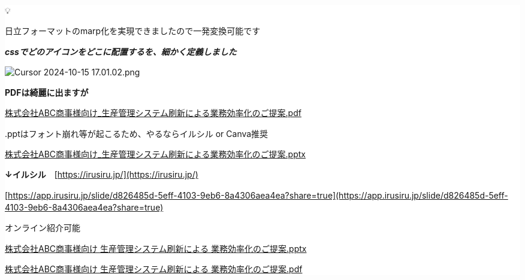 <aside>
💡

日立フォーマットのmarp化を実現できましたので一発変換可能です

***cssでどのアイコンをどこに配置するを、細かく定義しました***

![Cursor 2024-10-15 17.01.02.png](20241015%20%E7%9C%9F%E3%83%BB%E5%A4%A7%E6%89%8BSIer%E5%96%B6%E6%A5%AD%E3%81%AEAI%E6%99%82%E4%BB%A3%E3%81%AE%E3%83%95%E3%82%9A%E3%83%AC%E3%82%BB%E3%82%99%E3%83%B3%E3%82%B9%E3%82%BF%E3%82%A4%E3%83%AB%5B%E8%B6%85%CE%B1%E7%89%88_AI%E3%81%A8%E3%82%84%E3%81%A3%E3%81%A6%E3%81%BF%E3%81%9F%5D%2012031bbd522c8045abe5f11f05952c77/Cursor_2024-10-15_17.01.02.png)

</aside>

**PDFは綺麗に出ますが**

[株式会社ABC商事様向け_生産管理システム刷新による業務効率化のご提案.pdf](20241015%20%E7%9C%9F%E3%83%BB%E5%A4%A7%E6%89%8BSIer%E5%96%B6%E6%A5%AD%E3%81%AEAI%E6%99%82%E4%BB%A3%E3%81%AE%E3%83%95%E3%82%9A%E3%83%AC%E3%82%BB%E3%82%99%E3%83%B3%E3%82%B9%E3%82%BF%E3%82%A4%E3%83%AB%5B%E8%B6%85%CE%B1%E7%89%88_AI%E3%81%A8%E3%82%84%E3%81%A3%E3%81%A6%E3%81%BF%E3%81%9F%5D%2012031bbd522c8045abe5f11f05952c77/%25E6%25A0%25AA%25E5%25BC%258F%25E4%25BC%259A%25E7%25A4%25BEABC%25E5%2595%2586%25E4%25BA%258B%25E6%25A7%2598%25E5%2590%2591%25E3%2581%2591_%25E7%2594%259F%25E7%2594%25A3%25E7%25AE%25A1%25E7%2590%2586%25E3%2582%25B7%25E3%2582%25B9%25E3%2583%2586%25E3%2583%25A0%25E5%2588%25B7%25E6%2596%25B0%25E3%2581%25AB%25E3%2582%2588%25E3%2582%258B%25E6%25A5%25AD%25E5%258B%2599%25E5%258A%25B9%25E7%258E%2587%25E5%258C%2596%25E3%2581%25AE%25E3%2581%2593%25E3%2582%2599%25E6%258F%2590%25E6%25A1%2588.pdf)

.pptはフォント崩れ等が起こるため、やるならイルシル or Canva推奨

[株式会社ABC商事様向け_生産管理システム刷新による業務効率化のご提案.pptx](20241015%20%E7%9C%9F%E3%83%BB%E5%A4%A7%E6%89%8BSIer%E5%96%B6%E6%A5%AD%E3%81%AEAI%E6%99%82%E4%BB%A3%E3%81%AE%E3%83%95%E3%82%9A%E3%83%AC%E3%82%BB%E3%82%99%E3%83%B3%E3%82%B9%E3%82%BF%E3%82%A4%E3%83%AB%5B%E8%B6%85%CE%B1%E7%89%88_AI%E3%81%A8%E3%82%84%E3%81%A3%E3%81%A6%E3%81%BF%E3%81%9F%5D%2012031bbd522c8045abe5f11f05952c77/%25E6%25A0%25AA%25E5%25BC%258F%25E4%25BC%259A%25E7%25A4%25BEABC%25E5%2595%2586%25E4%25BA%258B%25E6%25A7%2598%25E5%2590%2591%25E3%2581%2591_%25E7%2594%259F%25E7%2594%25A3%25E7%25AE%25A1%25E7%2590%2586%25E3%2582%25B7%25E3%2582%25B9%25E3%2583%2586%25E3%2583%25A0%25E5%2588%25B7%25E6%2596%25B0%25E3%2581%25AB%25E3%2582%2588%25E3%2582%258B%25E6%25A5%25AD%25E5%258B%2599%25E5%258A%25B9%25E7%258E%2587%25E5%258C%2596%25E3%2581%25AE%25E3%2581%2593%25E3%2582%2599%25E6%258F%2590%25E6%25A1%2588.pptx)

**↓イルシル**　[https://irusiru.jp/](https://irusiru.jp/)

[https://app.irusiru.jp/slide/d826485d-5eff-4103-9eb6-8a4306aea4ea?share=true](https://app.irusiru.jp/slide/d826485d-5eff-4103-9eb6-8a4306aea4ea?share=true)

オンライン紹介可能

[株式会社ABC商事様向け 生産管理システム刷新による 業務効率化のご提案.pptx](20241015%20%E7%9C%9F%E3%83%BB%E5%A4%A7%E6%89%8BSIer%E5%96%B6%E6%A5%AD%E3%81%AEAI%E6%99%82%E4%BB%A3%E3%81%AE%E3%83%95%E3%82%9A%E3%83%AC%E3%82%BB%E3%82%99%E3%83%B3%E3%82%B9%E3%82%BF%E3%82%A4%E3%83%AB%5B%E8%B6%85%CE%B1%E7%89%88_AI%E3%81%A8%E3%82%84%E3%81%A3%E3%81%A6%E3%81%BF%E3%81%9F%5D%2012031bbd522c8045abe5f11f05952c77/%25E6%25A0%25AA%25E5%25BC%258F%25E4%25BC%259A%25E7%25A4%25BEABC%25E5%2595%2586%25E4%25BA%258B%25E6%25A7%2598%25E5%2590%2591%25E3%2581%2591_%25E7%2594%259F%25E7%2594%25A3%25E7%25AE%25A1%25E7%2590%2586%25E3%2582%25B7%25E3%2582%25B9%25E3%2583%2586%25E3%2583%25A0%25E5%2588%25B7%25E6%2596%25B0%25E3%2581%25AB%25E3%2582%2588%25E3%2582%258B_%25E6%25A5%25AD%25E5%258B%2599%25E5%258A%25B9%25E7%258E%2587%25E5%258C%2596%25E3%2581%25AE%25E3%2581%2593%25E3%2582%2599%25E6%258F%2590%25E6%25A1%2588.pptx)

[株式会社ABC商事様向け 生産管理システム刷新による 業務効率化のご提案.pdf](20241015%20%E7%9C%9F%E3%83%BB%E5%A4%A7%E6%89%8BSIer%E5%96%B6%E6%A5%AD%E3%81%AEAI%E6%99%82%E4%BB%A3%E3%81%AE%E3%83%95%E3%82%9A%E3%83%AC%E3%82%BB%E3%82%99%E3%83%B3%E3%82%B9%E3%82%BF%E3%82%A4%E3%83%AB%5B%E8%B6%85%CE%B1%E7%89%88_AI%E3%81%A8%E3%82%84%E3%81%A3%E3%81%A6%E3%81%BF%E3%81%9F%5D%2012031bbd522c8045abe5f11f05952c77/%25E6%25A0%25AA%25E5%25BC%258F%25E4%25BC%259A%25E7%25A4%25BEABC%25E5%2595%2586%25E4%25BA%258B%25E6%25A7%2598%25E5%2590%2591%25E3%2581%2591_%25E7%2594%259F%25E7%2594%25A3%25E7%25AE%25A1%25E7%2590%2586%25E3%2582%25B7%25E3%2582%25B9%25E3%2583%2586%25E3%2583%25A0%25E5%2588%25B7%25E6%2596%25B0%25E3%2581%25AB%25E3%2582%2588%25E3%2582%258B_%25E6%25A5%25AD%25E5%258B%2599%25E5%258A%25B9%25E7%258E%2587%25E5%258C%2596%25E3%2581%25AE%25E3%2581%2593%25E3%2582%2599%25E6%258F%2590%25E6%25A1%2588.pdf)
